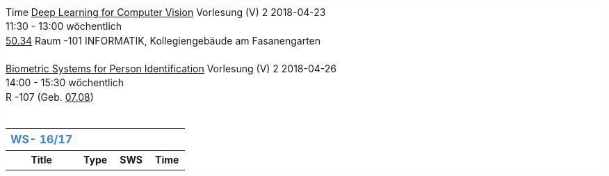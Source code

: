 <th style="width:20%">Time</th>
    </tr>
        
<tr>
        
<td><a href="https://cvhci.anthropomatik.kit.edu/600_1682.php" target="_blank">Deep Learning for Computer Vision</a></td>
        
<td>Vorlesung (V)</td>
        
<td>2</td>
        
<td>2018-04-23<br>
11:30 - 13:00 wöchentlich<br>
<a href="http://www.kit.edu/besuchen/campusplan.php?id=50.34">50.34</a> Raum -101 INFORMATIK, Kollegiengebäude am Fasanengarten<br>
</td>
    </tr>
   
<tr>
<td><br>
 
</td>
</tr>
<tr>
        
<td><a href="https://cvhci.anthropomatik.kit.edu/600_1683.php" target="_blank">Biometric Systems for Person Identification</a></td>
        
<td>Vorlesung (V)</td>
        
<td>2</td>
        
<td>2018-04-26<br>
14:00 - 15:30 wöchentlich<br>
R -107 (Geb. <a href="http://www.kit.edu/besuchen/campusplan.php?id=07.08">07.08</a>) <br>

</td>
</tr>

</tbody>
</table>
<br>

<table cellpadding="0" cellspacing="0" style="table-layout:fixed">
   
  
<tbody>
<tr>
<th  style="color:rgb(61,133,198)"><b><font size="3">WS- 16/17</font></b></th>
</tr>
<tr>
        
<th style="width:40%">Title</th>
        
<th style="width:20%">Type</th>
        
<th style="width:20%">SWS</th>
        
<th style="width:20%">Time</th>
    </tr>
        